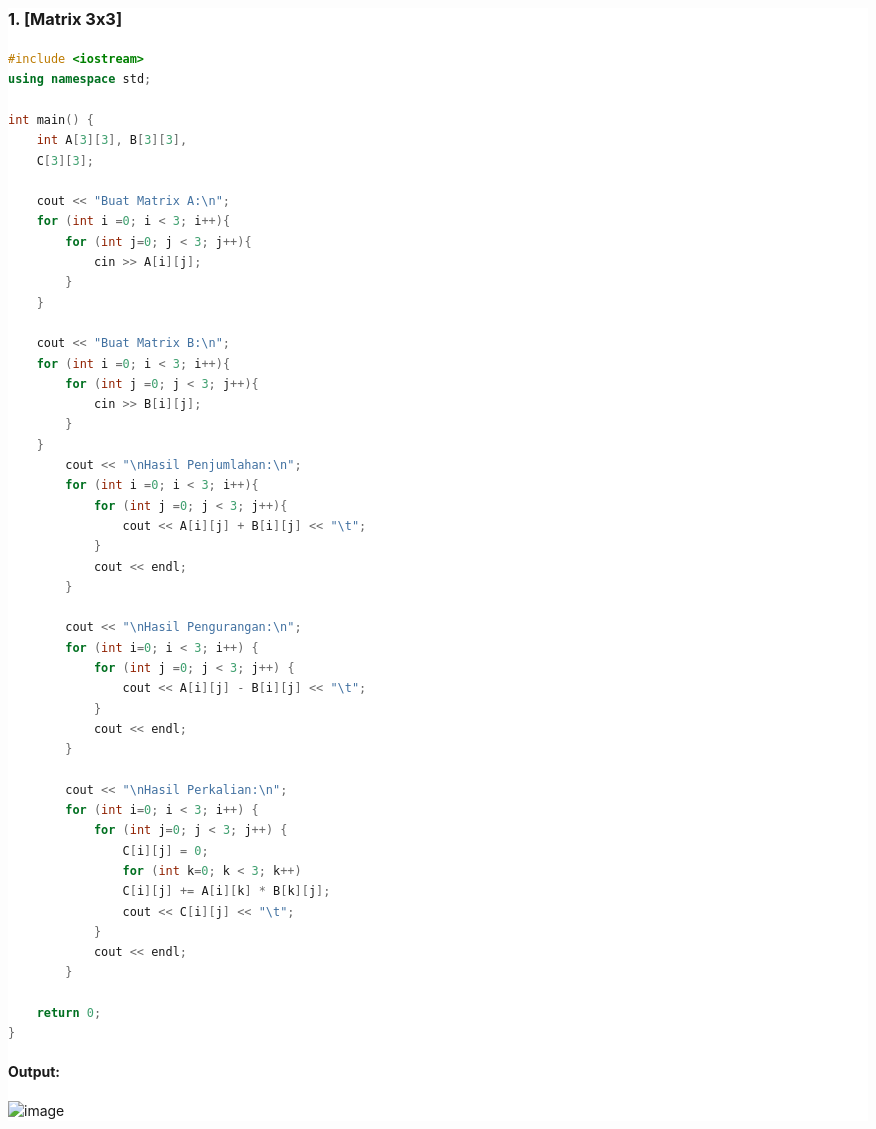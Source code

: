 ### 1. [Matrix 3x3]

```C++
#include <iostream>
using namespace std;

int main() {
    int A[3][3], B[3][3],
    C[3][3];

    cout << "Buat Matrix A:\n";
    for (int i =0; i < 3; i++){
        for (int j=0; j < 3; j++){
            cin >> A[i][j];
        }
    }

    cout << "Buat Matrix B:\n";
    for (int i =0; i < 3; i++){
        for (int j =0; j < 3; j++){
            cin >> B[i][j];
        }
    }
        cout << "\nHasil Penjumlahan:\n";
        for (int i =0; i < 3; i++){
            for (int j =0; j < 3; j++){
                cout << A[i][j] + B[i][j] << "\t";
            }
            cout << endl;
        } 

        cout << "\nHasil Pengurangan:\n";
        for (int i=0; i < 3; i++) {
            for (int j =0; j < 3; j++) {
                cout << A[i][j] - B[i][j] << "\t";
            }
            cout << endl;
        }

        cout << "\nHasil Perkalian:\n";
        for (int i=0; i < 3; i++) {
            for (int j=0; j < 3; j++) {
                C[i][j] = 0;
                for (int k=0; k < 3; k++)
                C[i][j] += A[i][k] * B[k][j];
                cout << C[i][j] << "\t";
            }
            cout << endl;
        }

    return 0;
}
```
#### Output:
<img width="1369" height="604" alt="image" src="https://github.com/user-attachments/assets/efcfc967-8dce-41c0-84fd-d2be24734325" />
